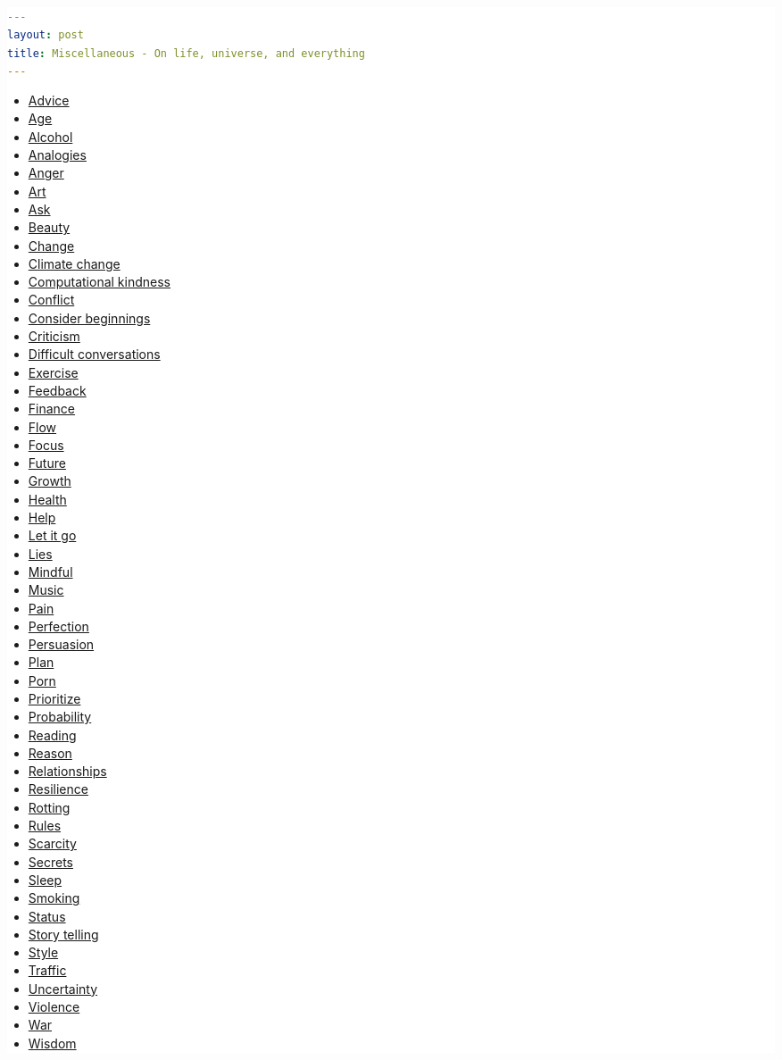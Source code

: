 ```yaml
---
layout: post
title: Miscellaneous - On life, universe, and everything 
---
```


- [Advice](#advice)
- [Age](#age)
- [Alcohol](#alcohol)
- [Analogies](#analogies)
- [Anger](#anger)
- [Art](#art)
- [Ask](#ask)
- [Beauty](#beauty)
- [Change](#change)
- [Climate change](#climate-change)
- [Computational kindness](#computational-kindness)
- [Conflict](#conflict)
- [Consider beginnings](#consider-beginnings)
- [Criticism](#criticism)
- [Difficult conversations](#difficult-conversations)
- [Exercise](#exercise)
- [Feedback](#feedback)
- [Finance](#finance)
- [Flow](#flow)
- [Focus](#focus)
- [Future](#future)
- [Growth](#growth)
- [Health](#health)
- [Help](#help)
- [Let it go](#let-it-go)
- [Lies](#lies)
- [Mindful](#mindful)
- [Music](#music)
- [Pain](#pain)
- [Perfection](#perfection)
- [Persuasion](#persuasion)
- [Plan](#plan)
- [Porn](#porn)
- [Prioritize](#prioritize)
- [Probability](#probability)
- [Reading](#reading)
- [Reason](#reason)
- [Relationships](#relationships)
- [Resilience](#resilience)
- [Rotting](#rotting)
- [Rules](#rules)
- [Scarcity](#scarcity)
- [Secrets](#secrets)
- [Sleep](#sleep)
- [Smoking](#smoking)
- [Status](#status)
- [Story telling](#story-telling)
- [Style](#style)
- [Traffic](#traffic)
- [Uncertainty](#uncertainty)
- [Violence](#violence)
- [War](#war)
- [Wisdom](#wisdom)
